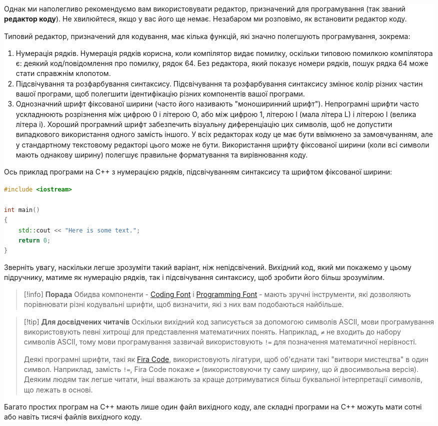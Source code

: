 Однак ми наполегливо рекомендуємо вам використовувати редактор, призначений для програмування (так званий **редактор коду**). Не хвилюйтеся, якщо у вас його ще немає. Незабаром ми розповімо, як встановити редактор коду.

Типовий редактор, призначений для кодування, має кілька функцій, які значно полегшують програмування, зокрема:

1. Нумерація рядків. Нумерація рядків корисна, коли компілятор видає помилку, оскільки типовою помилкою компілятора є: деякий код/повідомлення про помилку, рядок 64. Без редактора, який показує номери рядків, пошук рядка 64 може стати справжнім клопотом.
2. Підсвічування та розфарбування синтаксису. Підсвічування та розфарбування синтаксису змінює колір різних частин вашої програми, щоб полегшити ідентифікацію різних компонентів вашої програми.
3. Однозначний шрифт фіксованої ширини (часто його називають "моноширинний шрифт"). Непрограмні шрифти часто ускладнюють розрізнення між цифрою 0 і літерою O, або між цифрою 1, літерою l (мала літера L) і літерою I (велика літера i). Хороший програмний шрифт забезпечить візуальну диференціацію цих символів, щоб не допустити випадкового використання одного замість іншого. У всіх редакторах коду це має бути ввімкнено за замовчуванням, але у стандартному текстовому редакторі цього може не бути. Використання шрифту фіксованої ширини (коли всі символи мають однакову ширину) полегшує правильне форматування та вирівнювання коду.

Ось приклад програми на C++ з нумерацією рядків, підсвічуванням синтаксису та шрифтом фіксованої ширини:

```cpp
#include <iostream>

int main()
{
    std::cout << "Here is some text.";
    return 0;
}
```

Зверніть увагу, наскільки легше зрозуміти такий варіант, ніж непідсвічений. Вихідний код, який ми покажемо у цьому підручнику, матиме як нумерацію рядків, так і підсвічування синтаксису, щоб зробити його більш зрозумілим.

> [!info] **Порада**
> Обидва компоненти - [Coding Font](https://www.codingfont.com/) і [Programming Font](https://www.programmingfonts.org/) - мають зручні інструменти, які дозволяють порівнювати різні кодувальні шрифти, щоб визначити, які з них вам подобаються найбільше.

> [!tip] **Для досвідчених читачів**
> Оскільки вихідний код записується за допомогою символів ASCII, мови програмування використовують певні хитрощі для представлення математичних понять. Наприклад, `≠` не входить до набору символів ASCII, тому мови програмування зазвичай використовують `!=` для позначення математичної нерівності.
> 
> Деякі програмні шрифти, такі як [Fira Code](https://github.com/tonsky/FiraCode), використовують лігатури, щоб об'єднати такі "витвори мистецтва" в один символ. Наприклад, замість `!=`, Fira Code покаже `≠` (використовуючи ту саму ширину, що й двосимвольна версія). Деяким людям так легше читати, інші вважають за краще дотримуватися більш буквальної інтерпретації символів, що лежать в основі.

Багато простих програм на C++ мають лише один файл вихідного коду, але складні програми на C++ можуть мати сотні або навіть тисячі файлів вихідного коду.

